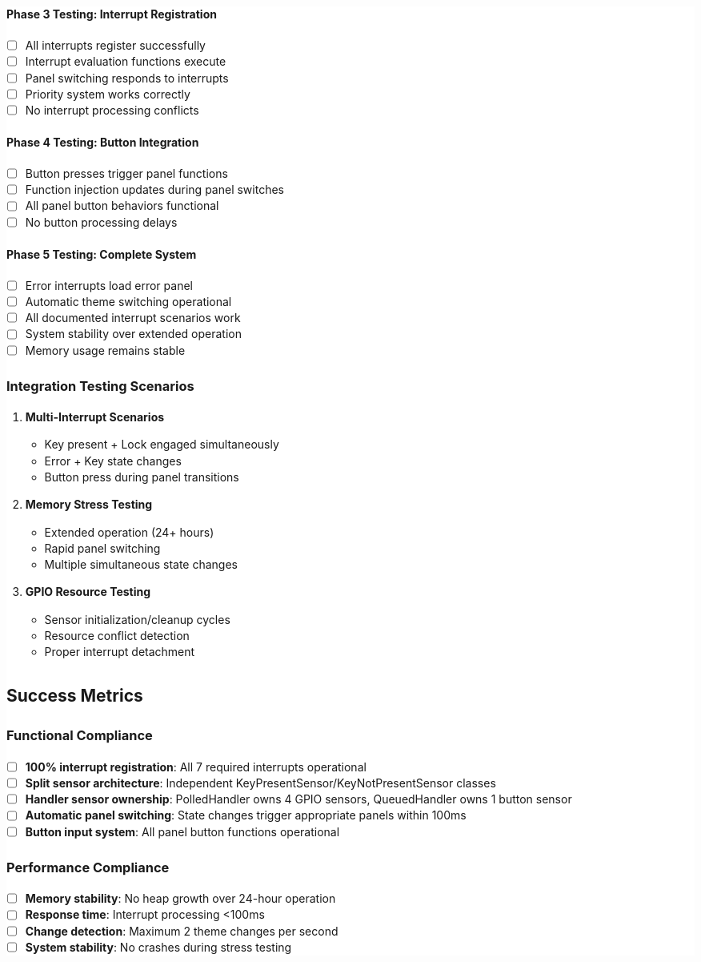 #### Phase 3 Testing: Interrupt Registration
- [ ] All interrupts register successfully
- [ ] Interrupt evaluation functions execute
- [ ] Panel switching responds to interrupts
- [ ] Priority system works correctly
- [ ] No interrupt processing conflicts

#### Phase 4 Testing: Button Integration
- [ ] Button presses trigger panel functions
- [ ] Function injection updates during panel switches
- [ ] All panel button behaviors functional
- [ ] No button processing delays

#### Phase 5 Testing: Complete System
- [ ] Error interrupts load error panel
- [ ] Automatic theme switching operational
- [ ] All documented interrupt scenarios work
- [ ] System stability over extended operation
- [ ] Memory usage remains stable

### **Integration Testing Scenarios**

1. **Multi-Interrupt Scenarios**
   - Key present + Lock engaged simultaneously
   - Error + Key state changes
   - Button press during panel transitions

2. **Memory Stress Testing**
   - Extended operation (24+ hours)
   - Rapid panel switching
   - Multiple simultaneous state changes

3. **GPIO Resource Testing**
   - Sensor initialization/cleanup cycles  
   - Resource conflict detection
   - Proper interrupt detachment

## Success Metrics

### **Functional Compliance**
- [ ] **100% interrupt registration**: All 7 required interrupts operational
- [ ] **Split sensor architecture**: Independent KeyPresentSensor/KeyNotPresentSensor classes  
- [ ] **Handler sensor ownership**: PolledHandler owns 4 GPIO sensors, QueuedHandler owns 1 button sensor
- [ ] **Automatic panel switching**: State changes trigger appropriate panels within 100ms
- [ ] **Button input system**: All panel button functions operational

### **Performance Compliance**
- [ ] **Memory stability**: No heap growth over 24-hour operation
- [ ] **Response time**: Interrupt processing <100ms
- [ ] **Change detection**: Maximum 2 theme changes per second
- [ ] **System stability**: No crashes during stress testing
